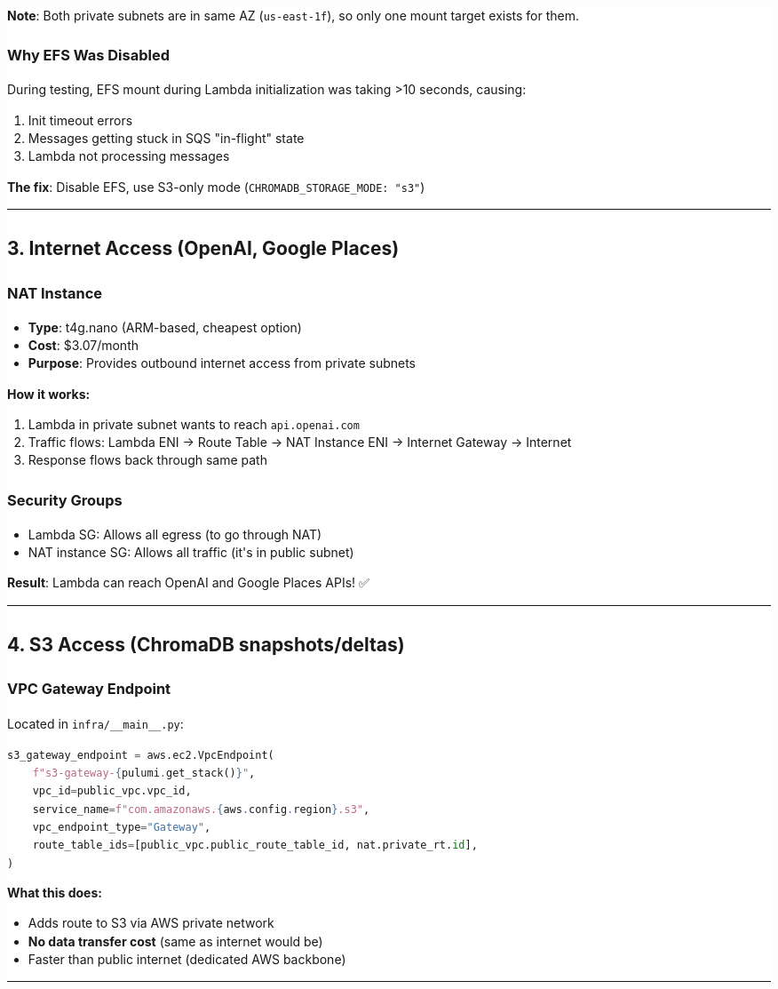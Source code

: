 **Note**: Both private subnets are in same AZ (`us-east-1f`), so only one mount target exists for them.

### Why EFS Was Disabled
During testing, EFS mount during Lambda initialization was taking >10 seconds, causing:
1. Init timeout errors
2. Messages getting stuck in SQS "in-flight" state
3. Lambda not processing messages

**The fix**: Disable EFS, use S3-only mode (`CHROMADB_STORAGE_MODE: "s3"`)

---

## 3. Internet Access (OpenAI, Google Places)

### NAT Instance
- **Type**: t4g.nano (ARM-based, cheapest option)
- **Cost**: $3.07/month
- **Purpose**: Provides outbound internet access from private subnets

**How it works:**
1. Lambda in private subnet wants to reach `api.openai.com`
2. Traffic flows: Lambda ENI → Route Table → NAT Instance ENI → Internet Gateway → Internet
3. Response flows back through same path

### Security Groups
- Lambda SG: Allows all egress (to go through NAT)
- NAT instance SG: Allows all traffic (it's in public subnet)

**Result**: Lambda can reach OpenAI and Google Places APIs! ✅

---

## 4. S3 Access (ChromaDB snapshots/deltas)

### VPC Gateway Endpoint
Located in `infra/__main__.py`:
```python
s3_gateway_endpoint = aws.ec2.VpcEndpoint(
    f"s3-gateway-{pulumi.get_stack()}",
    vpc_id=public_vpc.vpc_id,
    service_name=f"com.amazonaws.{aws.config.region}.s3",
    vpc_endpoint_type="Gateway",
    route_table_ids=[public_vpc.public_route_table_id, nat.private_rt.id],
)
```

**What this does:**
- Adds route to S3 via AWS private network
- **No data transfer cost** (same as internet would be)
- Faster than public internet (dedicated AWS backbone)

---